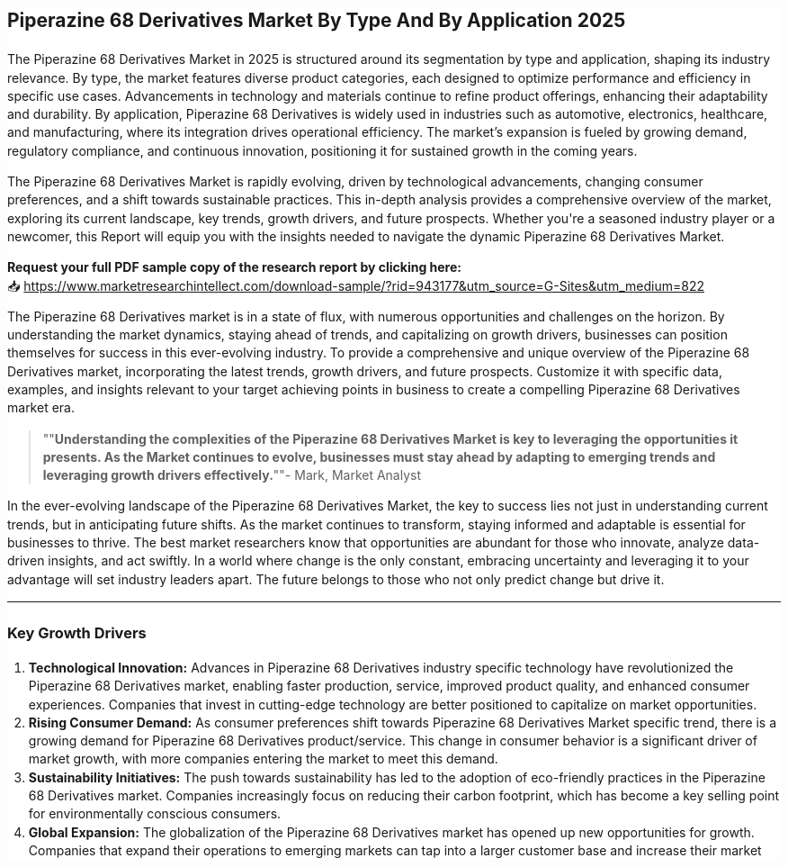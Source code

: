 <h2>Piperazine 68 Derivatives Market&nbsp;By Type And By Application 2025</h2><p>The Piperazine 68 Derivatives Market in 2025 is structured around its segmentation by type and application, shaping its industry relevance. By type, the market features diverse product categories, each designed to optimize performance and efficiency in specific use cases. Advancements in technology and materials continue to refine product offerings, enhancing their adaptability and durability. By application, Piperazine 68 Derivatives is widely used in industries such as automotive, electronics, healthcare, and manufacturing, where its integration drives operational efficiency. The market’s expansion is fueled by growing demand, regulatory compliance, and continuous innovation, positioning it for sustained growth in the coming years.</p><p><span class="">The Piperazine 68 Derivatives Market is rapidly evolving, driven by technological advancements, changing consumer preferences, and a shift towards sustainable practices. This in-depth analysis provides a comprehensive overview of the market, exploring its current landscape, key trends, growth drivers, and future prospects. Whether you're a seasoned industry player or a newcomer, this Report will equip you with the insights needed to navigate the dynamic Piperazine 68 Derivatives Market.&nbsp;</span></p><div class="article-main__content" data-test-id="publishing-text-block"><p><span class="font-[700]"><strong>Request your full PDF sample copy of the research report by clicking here:</strong>📥&nbsp;</span><span class=""><a href="https://www.marketresearchintellect.com/download-sample/?rid=943177&amp;utm_source=G-Sites&amp;utm_medium=822" target="_blank" data-tracking-control-name="article-ssr-frontend-pulse_little-text-block" data-tracking-will-navigate="" data-test-link="">https://www.marketresearchintellect.com/download-sample/?rid=943177&amp;utm_source=G-Sites&amp;utm_medium=822</a></span></p></div><div class="article-main__content" data-test-id="publishing-text-block"><p><span class="">The Piperazine 68 Derivatives market is in a state of flux, with numerous opportunities and challenges on the horizon. By understanding the market dynamics, staying ahead of trends, and capitalizing on growth drivers, businesses can position themselves for success in this ever-evolving industry. To provide a comprehensive and unique overview of the Piperazine 68 Derivatives market, incorporating the latest trends, growth drivers, and future prospects. Customize it with specific data, examples, and insights relevant to your target achieving points in business to create a compelling Piperazine 68 Derivatives market era.</span></p></div><div class="article-main__content" data-test-id="publishing-text-block"><blockquote class="w-auto"><span class="">""<strong>Understanding the complexities of the Piperazine 68 Derivatives Market is key to leveraging the opportunities it presents. As the Market continues to evolve, businesses must stay ahead by adapting to emerging trends and leveraging growth drivers effectively.</strong>""- Mark, Market Analyst</span></blockquote></div><div class="article-main__content" data-test-id="publishing-text-block"><p><span class="">In the ever-evolving landscape of the Piperazine 68 Derivatives Market, the key to success lies not just in understanding current trends, but in anticipating future shifts. As the market continues to transform, staying informed and adaptable is essential for businesses to thrive. The best market researchers know that opportunities are abundant for those who innovate, analyze data-driven insights, and act swiftly. In a world where change is the only constant, embracing uncertainty and leveraging it to your advantage will set industry leaders apart. The future belongs to those who not only predict change but drive it.</span></p></div><hr class="my-[3.2rem] mx-auto h-[1px] border-0 bg-black-a16" data-test-id="publishing-divider-block" /><div class="article-main__content" data-test-id="publishing-text-block"><h3><span class="">Key Growth Drivers</span></h3></div><div class="article-main__content" data-test-id="publishing-text-block"><ol><li><strong><span class="font-[700]">Technological Innovation</span></strong><span class=""><strong>:</strong> Advances in Piperazine 68 Derivatives industry specific technology have revolutionized the Piperazine 68 Derivatives market, enabling faster production, service, improved product quality, and enhanced consumer experiences. Companies that invest in cutting-edge technology are better positioned to capitalize on market opportunities.</span></li><li><strong><span class="font-[700]">Rising Consumer Demand</span></strong><span class=""><strong>:</strong> As consumer preferences shift towards Piperazine 68 Derivatives Market specific trend, there is a growing demand for Piperazine 68 Derivatives product/service. This change in consumer behavior is a significant driver of market growth, with more companies entering the market to meet this demand.</span></li><li><strong><span class="font-[700]">Sustainability Initiatives</span></strong><span class=""><strong>:</strong> The push towards sustainability has led to the adoption of eco-friendly practices in the Piperazine 68 Derivatives market. Companies increasingly focus on reducing their carbon footprint, which has become a key selling point for environmentally conscious consumers.</span></li><li><strong><span class="font-[700]">Global Expansion</span></strong><span class=""><strong>:</strong> The globalization of the Piperazine 68 Derivatives market has opened up new opportunities for growth. Companies that expand their operations to emerging markets can tap into a larger customer base and increase their market
